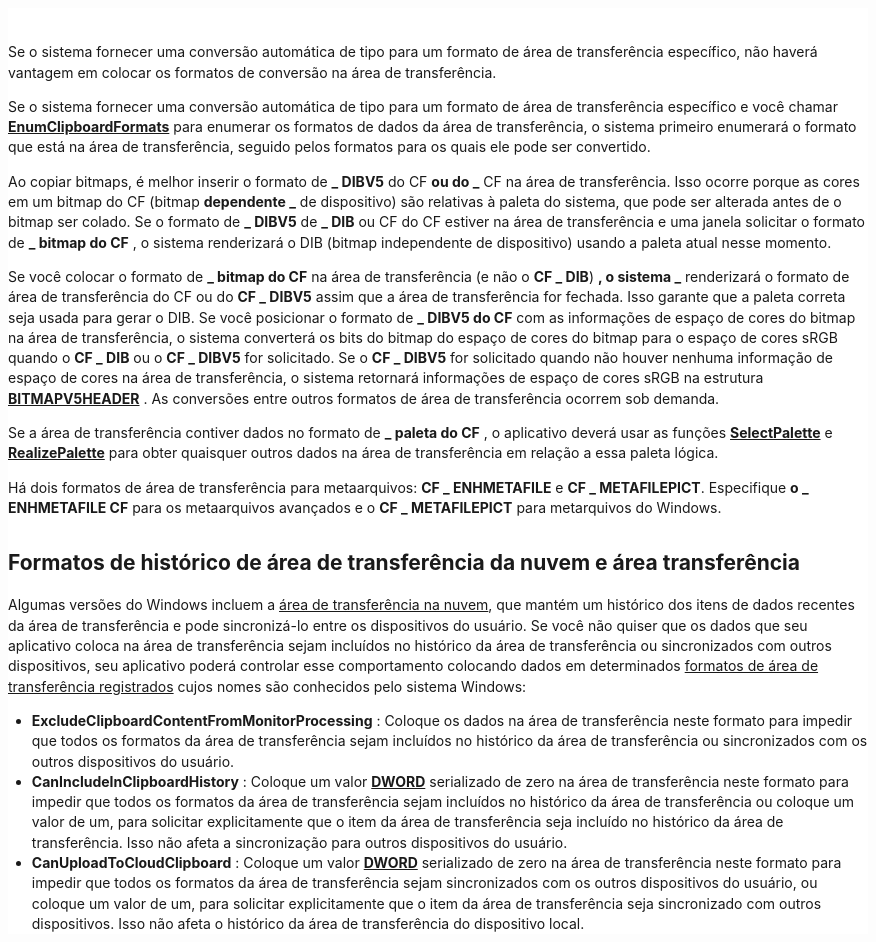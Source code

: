 

 

Se o sistema fornecer uma conversão automática de tipo para um formato de área de transferência específico, não haverá vantagem em colocar os formatos de conversão na área de transferência.

Se o sistema fornecer uma conversão automática de tipo para um formato de área de transferência específico e você chamar [**EnumClipboardFormats**](/windows/desktop/api/Winuser/nf-winuser-enumclipboardformats) para enumerar os formatos de dados da área de transferência, o sistema primeiro enumerará o formato que está na área de transferência, seguido pelos formatos para os quais ele pode ser convertido.

Ao copiar bitmaps, é melhor inserir o formato de **\_ DIBV5** do CF **ou do \_** CF na área de transferência. Isso ocorre porque as cores em um bitmap do CF (bitmap **dependente \_** de dispositivo) são relativas à paleta do sistema, que pode ser alterada antes de o bitmap ser colado. Se o formato de **\_ DIBV5** de **\_ DIB** ou CF do CF estiver na área de transferência e uma janela solicitar o formato de **\_ bitmap do CF** , o sistema renderizará o DIB (bitmap independente de dispositivo) usando a paleta atual nesse momento.

Se você colocar o formato de **\_ bitmap do CF** na área de transferência (e não o **CF \_ DIB**) **, o sistema \_** renderizará o formato de área de transferência do CF ou do **CF \_ DIBV5** assim que a área de transferência for fechada. Isso garante que a paleta correta seja usada para gerar o DIB. Se você posicionar o formato de **\_ DIBV5 do CF** com as informações de espaço de cores do bitmap na área de transferência, o sistema converterá os bits do bitmap do espaço de cores do bitmap para o espaço de cores sRGB quando o **CF \_ DIB** ou o **CF \_ DIBV5** for solicitado. Se o **CF \_ DIBV5** for solicitado quando não houver nenhuma informação de espaço de cores na área de transferência, o sistema retornará informações de espaço de cores sRGB na estrutura [**BITMAPV5HEADER**](/windows/desktop/api/wingdi/ns-wingdi-bitmapv5header) . As conversões entre outros formatos de área de transferência ocorrem sob demanda.

Se a área de transferência contiver dados no formato de **\_ paleta do CF** , o aplicativo deverá usar as funções [**SelectPalette**](/windows/desktop/api/wingdi/nf-wingdi-selectpalette) e [**RealizePalette**](/windows/desktop/api/wingdi/nf-wingdi-realizepalette) para obter quaisquer outros dados na área de transferência em relação a essa paleta lógica.

Há dois formatos de área de transferência para metaarquivos: **CF \_ ENHMETAFILE** e **CF \_ METAFILEPICT**. Especifique **o \_ ENHMETAFILE CF** para os metaarquivos avançados e o **CF \_ METAFILEPICT** para metarquivos do Windows.

## <a name="cloud-clipboard-and-clipboard-history-formats"></a>Formatos de histórico de área de transferência da nuvem e área transferência

Algumas versões do Windows incluem a [área de transferência na nuvem](/windows/whats-new/whats-new-windows-10-version-1809#cloud-clipboard), que mantém um histórico dos itens de dados recentes da área de transferência e pode sincronizá-lo entre os dispositivos do usuário.
Se você não quiser que os dados que seu aplicativo coloca na área de transferência sejam incluídos no histórico da área de transferência ou sincronizados com outros dispositivos, seu aplicativo poderá controlar esse comportamento colocando dados em determinados [formatos de área de transferência registrados](#registered-clipboard-formats) cujos nomes são conhecidos pelo sistema Windows:

- **ExcludeClipboardContentFromMonitorProcessing** : Coloque os dados na área de transferência neste formato para impedir que todos os formatos da área de transferência sejam incluídos no histórico da área de transferência ou sincronizados com os outros dispositivos do usuário.
- **CanIncludeInClipboardHistory** : Coloque um valor **[DWORD](../WinProg/windows-data-types.md)** serializado de zero na área de transferência neste formato para impedir que todos os formatos da área de transferência sejam incluídos no histórico da área de transferência ou coloque um valor de um, para solicitar explicitamente que o item da área de transferência seja incluído no histórico da área de transferência. Isso não afeta a sincronização para outros dispositivos do usuário.
- **CanUploadToCloudClipboard** : Coloque um valor **[DWORD](../WinProg/windows-data-types.md)** serializado de zero na área de transferência neste formato para impedir que todos os formatos da área de transferência sejam sincronizados com os outros dispositivos do usuário, ou coloque um valor de um, para solicitar explicitamente que o item da área de transferência seja sincronizado com outros dispositivos. Isso não afeta o histórico da área de transferência do dispositivo local.
